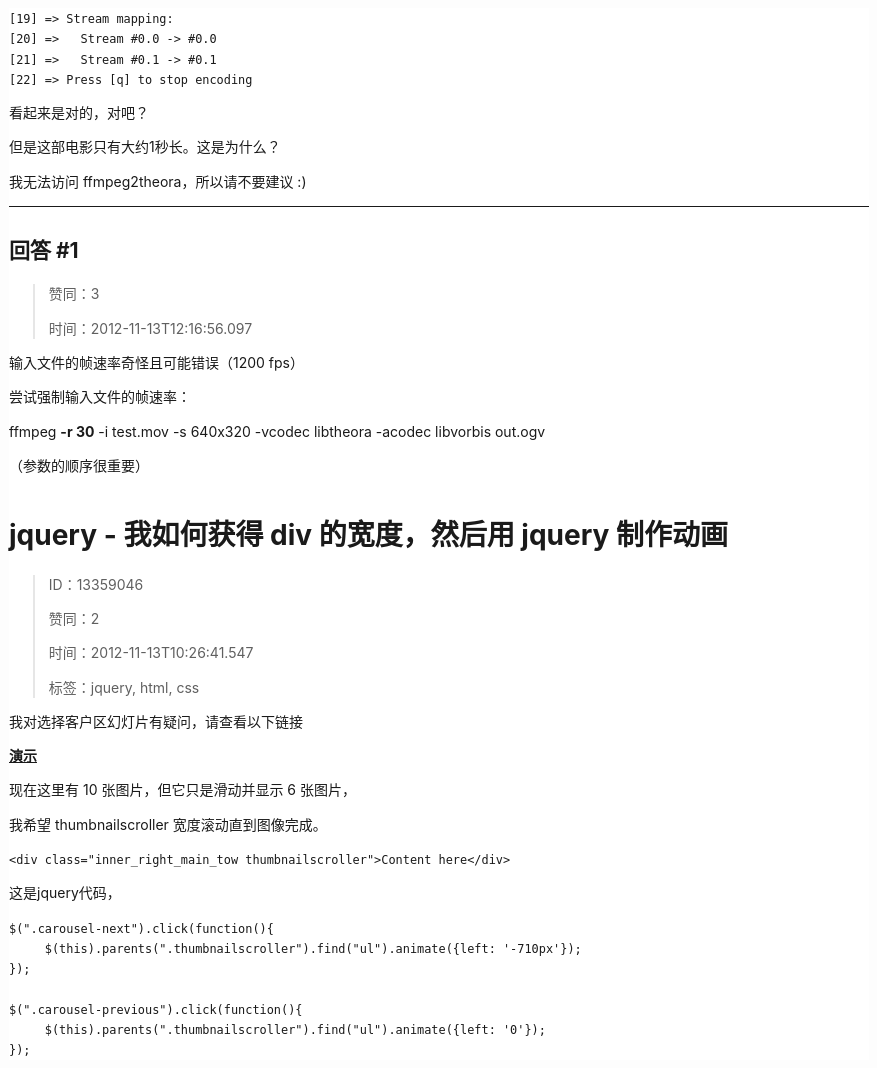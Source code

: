 ```
[19] => Stream mapping:
[20] =>   Stream #0.0 -> #0.0
[21] =>   Stream #0.1 -> #0.1
[22] => Press [q] to stop encoding 
```

看起来是对的，对吧？

但是这部电影只有大约1秒长。这是为什么？

我无法访问 ffmpeg2theora，所以请不要建议 :)

* * *

## 回答 #1

> 赞同：3
> 
> 时间：2012-11-13T12:16:56.097

输入文件的帧速率奇怪且可能错误（1200 fps）

尝试强制输入文件的帧速率：

ffmpeg **-r 30** -i test.mov -s 640x320 -vcodec libtheora -acodec libvorbis out.ogv

（参数的顺序很重要）

# jquery - 我如何获得 div 的宽度，然后用 jquery 制作动画

> ID：13359046
> 
> 赞同：2
> 
> 时间：2012-11-13T10:26:41.547
> 
> 标签：jquery, html, css

我对选择客户区幻灯片有疑问，请查看以下链接

[**演示**](http://www.aeiintl.com/new/information-technology/)

现在这里有 10 张图片，但它只是滑动并显示 6 张图片，

我希望 thumbnailscroller 宽度滚动直到图像完成。

```
<div class="inner_right_main_tow thumbnailscroller">Content here</div> 
```

这是jquery代码，

```
$(".carousel-next").click(function(){
     $(this).parents(".thumbnailscroller").find("ul").animate({left: '-710px'});
});

$(".carousel-previous").click(function(){
     $(this).parents(".thumbnailscroller").find("ul").animate({left: '0'});
}); 
```
